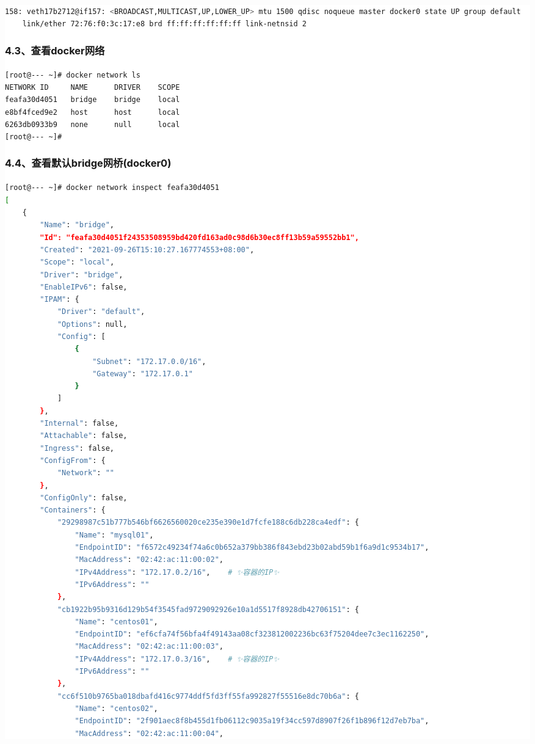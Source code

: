 ```bash
158: veth17b2712@if157: <BROADCAST,MULTICAST,UP,LOWER_UP> mtu 1500 qdisc noqueue master docker0 state UP group default
    link/ether 72:76:f0:3c:17:e8 brd ff:ff:ff:ff:ff:ff link-netnsid 2
```

### 4.3、查看docker网络

```bash
[root@--- ~]# docker network ls
NETWORK ID     NAME      DRIVER    SCOPE
feafa30d4051   bridge    bridge    local
e8bf4fced9e2   host      host      local
6263db0933b9   none      null      local
[root@--- ~]#
```

### 4.4、查看默认bridge网桥(docker0)

```bash
[root@--- ~]# docker network inspect feafa30d4051
[
    {
        "Name": "bridge",
        "Id": "feafa30d4051f24353508959bd420fd163ad0c98d6b30ec8ff13b59a59552bb1",
        "Created": "2021-09-26T15:10:27.167774553+08:00",
        "Scope": "local",
        "Driver": "bridge",
        "EnableIPv6": false,
        "IPAM": {
            "Driver": "default",
            "Options": null,
            "Config": [
                {
                    "Subnet": "172.17.0.0/16",
                    "Gateway": "172.17.0.1"
                }
            ]
        },
        "Internal": false,
        "Attachable": false,
        "Ingress": false,
        "ConfigFrom": {
            "Network": ""
        },
        "ConfigOnly": false,
        "Containers": {
            "29298987c51b777b546bf6626560020ce235e390e1d7fcfe188c6db228ca4edf": {
                "Name": "mysql01",
                "EndpointID": "f6572c49234f74a6c0b652a379bb386f843ebd23b02abd59b1f6a9d1c9534b17",
                "MacAddress": "02:42:ac:11:00:02",
                "IPv4Address": "172.17.0.2/16",    # ✨容器的IP✨
                "IPv6Address": ""
            },
            "cb1922b95b9316d129b54f3545fad9729092926e10a1d5517f8928db42706151": {
                "Name": "centos01",
                "EndpointID": "ef6cfa74f56bfa4f49143aa08cf323812002236bc63f75204dee7c3ec1162250",
                "MacAddress": "02:42:ac:11:00:03",
                "IPv4Address": "172.17.0.3/16",    # ✨容器的IP✨
                "IPv6Address": ""
            },
            "cc6f510b9765ba018dbafd416c9774ddf5fd3ff55fa992827f55516e8dc70b6a": {
                "Name": "centos02",
                "EndpointID": "2f901aec8f8b455d1fb06112c9035a19f34cc597d8907f26f1b896f12d7eb7ba",
                "MacAddress": "02:42:ac:11:00:04",
```